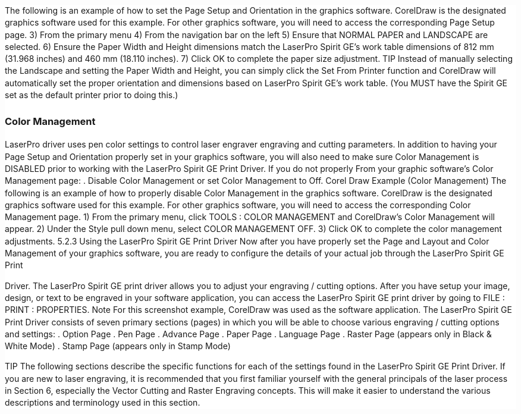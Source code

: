 The following is an example of how to set the Page Setup and Orientation
in the graphics software. CorelDraw is the designated graphics software
used for this example. For other graphics software, you will need to
access the corresponding Page Setup page. 3) From the primary menu 4)
From the navigation bar on the left 5) Ensure that NORMAL PAPER and
LANDSCAPE are selected. 6) Ensure the Paper Width and Height dimensions
match the LaserPro Spirit GE’s work table dimensions of 812 mm (31.968
inches) and 460 mm (18.110 inches). 7) Click OK to complete the paper
size adjustment. TIP Instead of manually selecting the Landscape and
setting the Paper Width and Height, you can simply click the Set From
Printer function and CorelDraw will automatically set the proper
orientation and dimensions based on LaserPro Spirit GE’s work table.
(You MUST have the Spirit GE set as the default printer prior to doing
this.)

### Color Management

LaserPro driver uses pen color settings to control laser engraver
engraving and cutting parameters. In addition to having your Page Setup
and Orientation properly set in your graphics software, you will also
need to make sure Color Management is DISABLED prior to working with the
LaserPro Spirit GE Print Driver. If you do not properly From your
graphic software’s Color Management page: . Disable Color Management or
set Color Management to Off. Corel Draw Example (Color Management) The
following is an example of how to properly disable Color Management in
the graphics software. CorelDraw is the designated graphics software
used for this example. For other graphics software, you will need to
access the corresponding Color Management page. 1) From the primary
menu, click TOOLS : COLOR MANAGEMENT and CorelDraw’s Color Management
will appear. 2) Under the Style pull down menu, select COLOR MANAGEMENT
OFF. 3) Click OK to complete the color management adjustments. 5.2.3
Using the LaserPro Spirit GE Print Driver Now after you have properly
set the Page and Layout and Color Management of your graphics software,
you are ready to configure the details of your actual job through the
LaserPro Spirit GE Print

Driver. The LaserPro Spirit GE print driver allows you to adjust your
engraving / cutting options. After you have setup your image, design, or
text to be engraved in your software application, you can access the
LaserPro Spirit GE print driver by going to FILE : PRINT : PROPERTIES.
Note For this screenshot example, CorelDraw was used as the software
application. The LaserPro Spirit GE Print Driver consists of seven
primary sections (pages) in which you will be able to choose various
engraving / cutting options and settings: . Option Page . Pen Page .
Advance Page . Paper Page . Language Page . Raster Page (appears only in
Black & White Mode) . Stamp Page (appears only in Stamp Mode)

TIP The following sections describe the specific functions for each of
the settings found in the LaserPro Spirit GE Print Driver. If you are
new to laser engraving, it is recommended that you first familiar
yourself with the general principals of the laser process in Section 6,
especially the Vector Cutting and Raster Engraving concepts. This will
make it easier to understand the various descriptions and terminology
used in this section.
